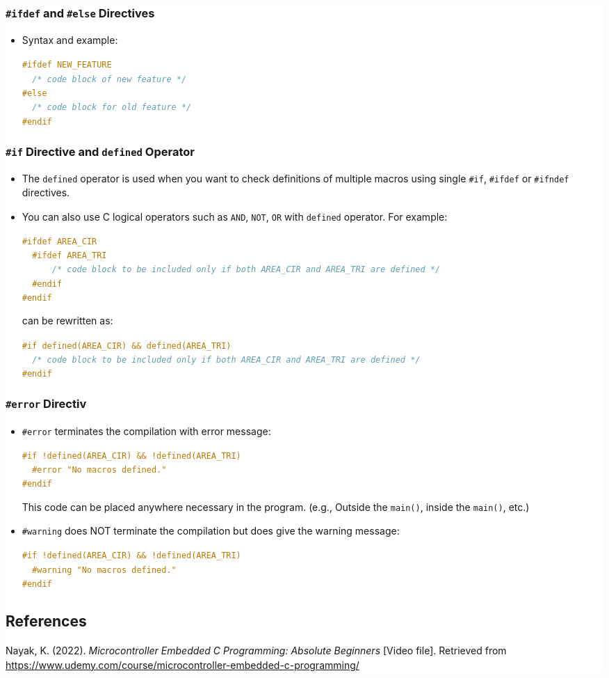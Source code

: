 ### `#ifdef` and `#else` Directives

* Syntax and example:

  ```c
  #ifdef NEW_FEATURE
  	/* code block of new feature */
  #else
  	/* code block for old feature */
  #endif
  ```

### `#if` Directive and `defined` Operator

* The `defined` operator is used when you want to check definitions of multiple macros using single `#if`, `#ifdef` or `#ifndef` directives.

* You can also use C logical operators such as `AND`, `NOT`, `OR` with `defined` operator. For example:

  ```c
  #ifdef AREA_CIR
  	#ifdef AREA_TRI
  		/* code block to be included only if both AREA_CIR and AREA_TRI are defined */
  	#endif
  #endif
  ```

  can be rewritten as:

  ```c
  #if defined(AREA_CIR) && defined(AREA_TRI)
  	/* code block to be included only if both AREA_CIR and AREA_TRI are defined */
  #endif
  ```

### `#error` Directiv

* `#error` terminates the compilation with error message:

  ```c
  #if !defined(AREA_CIR) && !defined(AREA_TRI)
  	#error "No macros defined."
  #endif
  ```

  This code can be placed anywhere necessary in the program. (e.g., Outside the `main()`, inside the `main()`, etc.)

* `#warning` does NOT terminate the compilation but does give the warning message:

  ```c
  #if !defined(AREA_CIR) && !defined(AREA_TRI)
  	#warning "No macros defined."
  #endif
  ```

  



## References

Nayak, K. (2022). *Microcontroller Embedded C Programming: Absolute Beginners* [Video file]. Retrieved from  https://www.udemy.com/course/microcontroller-embedded-c-programming/
